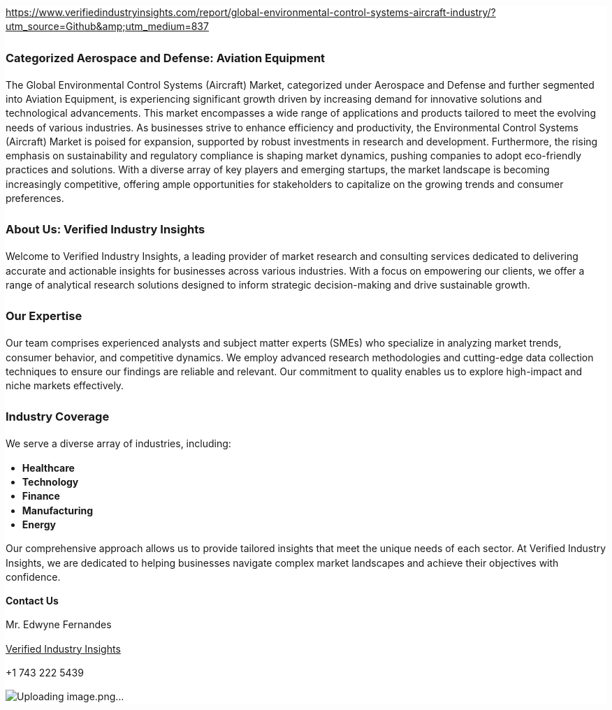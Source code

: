 </strong><a href="https://www.verifiedindustryinsights.com/report/global-environmental-control-systems-aircraft-industry/?utm_source=Github&amp;utm_medium=837">https://www.verifiedindustryinsights.com/report/global-environmental-control-systems-aircraft-industry/?utm_source=Github&amp;utm_medium=837</a>&nbsp;</p><h3>Categorized Aerospace and Defense: Aviation Equipment </h3><p>The Global Environmental Control Systems (Aircraft) Market, categorized under Aerospace and Defense and further segmented into Aviation Equipment, is experiencing significant growth driven by increasing demand for innovative solutions and technological advancements. This market encompasses a wide range of applications and products tailored to meet the evolving needs of various industries. As businesses strive to enhance efficiency and productivity, the Environmental Control Systems (Aircraft) Market is poised for expansion, supported by robust investments in research and development. Furthermore, the rising emphasis on sustainability and regulatory compliance is shaping market dynamics, pushing companies to adopt eco-friendly practices and solutions. With a diverse array of key players and emerging startups, the market landscape is becoming increasingly competitive, offering ample opportunities for stakeholders to capitalize on the growing trends and consumer preferences.</p><h3>About Us: Verified Industry Insights</h3><p>Welcome to Verified Industry Insights, a leading provider of market research and consulting services dedicated to delivering accurate and actionable insights for businesses across various industries. With a focus on empowering our clients, we offer a range of analytical research solutions designed to inform strategic decision-making and drive sustainable growth.</p><h3>Our Expertise</h3><p>Our team comprises experienced analysts and subject matter experts (SMEs) who specialize in analyzing market trends, consumer behavior, and competitive dynamics. We employ advanced research methodologies and cutting-edge data collection techniques to ensure our findings are reliable and relevant. Our commitment to quality enables us to explore high-impact and niche markets effectively.</p><h3>Industry Coverage</h3><p>We serve a diverse array of industries, including:</p><ul><li><strong>Healthcare</strong></li><li><strong>Technology</strong></li><li><strong>Finance</strong></li><li><strong>Manufacturing</strong></li><li><strong>Energy</strong></li></ul><p>Our comprehensive approach allows us to provide tailored insights that meet the unique needs of each sector. At Verified Industry Insights, we are dedicated to helping businesses navigate complex market landscapes and achieve their objectives with confidence.</p><p><strong>Contact Us</strong></p><p>Mr. Edwyne Fernandes</p><p><a href="https://www.verifiedindustryinsights.com/">Verified Industry Insights</a></p><p>+1 743 222 5439</p>
![Uploading image.png…]()
